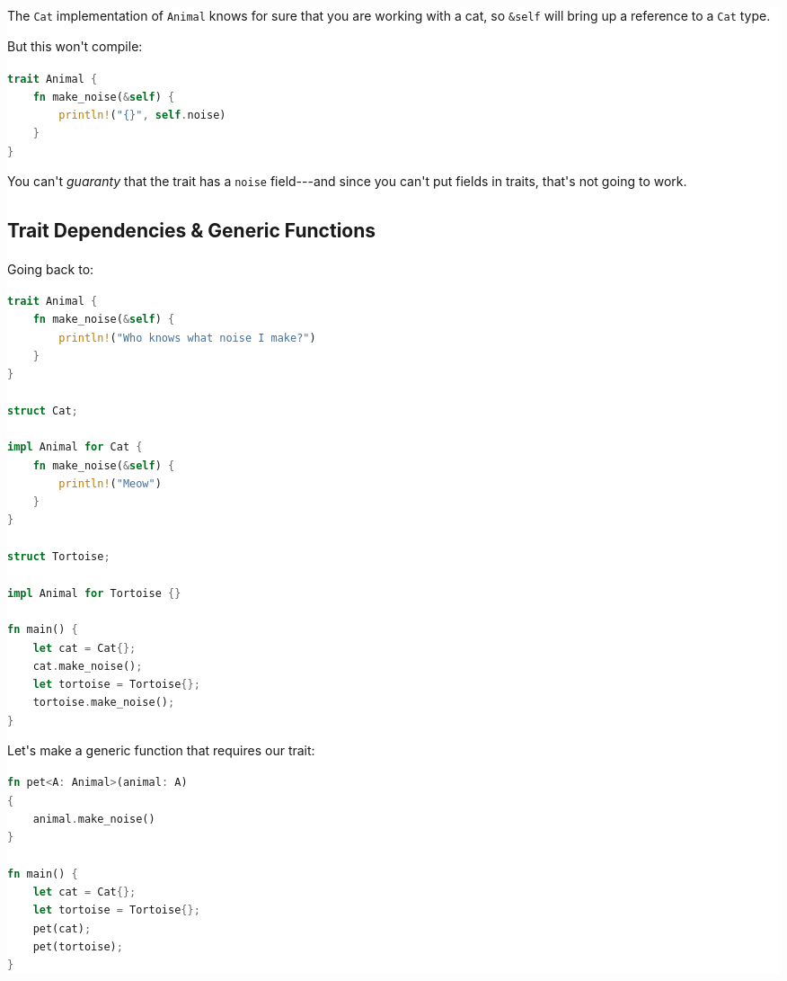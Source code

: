 
The `Cat` implementation of `Animal` knows for sure that you are working with a cat, so `&self` will bring up a reference to a `Cat` type.

But this won't compile:

```rust
trait Animal {
    fn make_noise(&self) {
        println!("{}", self.noise)
    }
}
```

You can't *guaranty* that the trait has a `noise` field---and since you can't put fields in traits, that's not going to work.

## Trait Dependencies & Generic Functions

Going back to:

```rust
trait Animal {
    fn make_noise(&self) {
        println!("Who knows what noise I make?")
    }
}

struct Cat;

impl Animal for Cat {
    fn make_noise(&self) {
        println!("Meow")
    }
}

struct Tortoise;

impl Animal for Tortoise {}

fn main() {
    let cat = Cat{};
    cat.make_noise();
    let tortoise = Tortoise{};
    tortoise.make_noise();
}
```

Let's make a generic function that requires our trait:

```rust
fn pet<A: Animal>(animal: A) 
{
    animal.make_noise()
}

fn main() {
    let cat = Cat{};
    let tortoise = Tortoise{};
    pet(cat);
    pet(tortoise);
}
```
